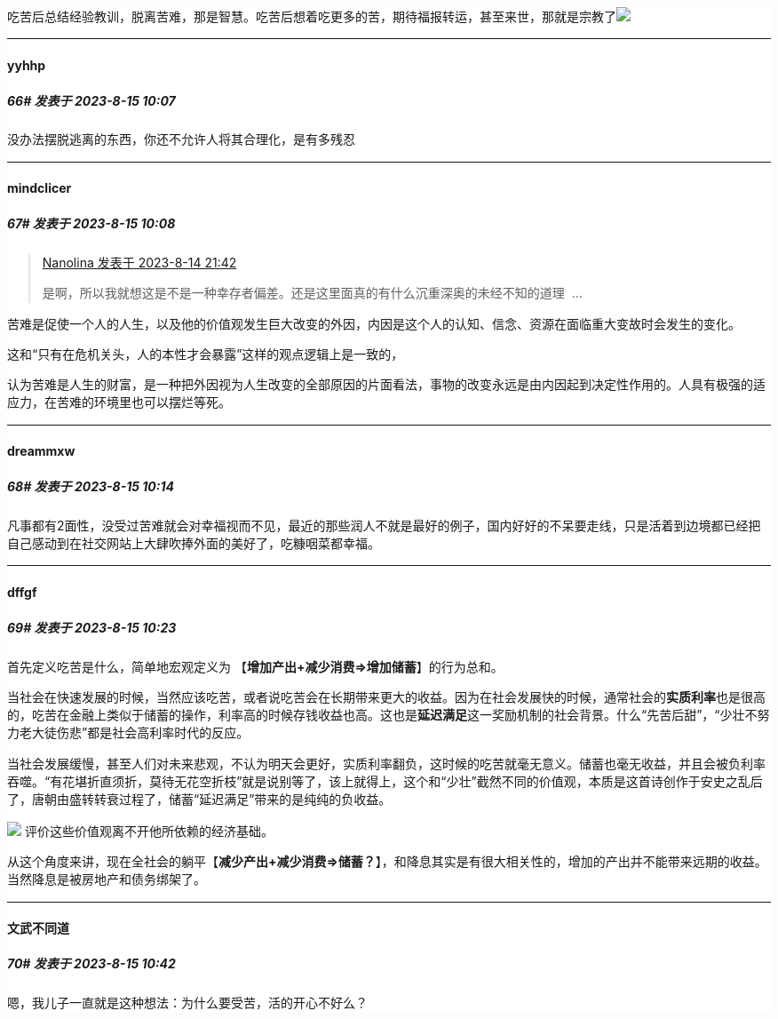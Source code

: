 吃苦后总结经验教训，脱离苦难，那是智慧。吃苦后想着吃更多的苦，期待福报转运，甚至来世，那就是宗教了<img src="https://static.saraba1st.com/image/smiley/face2017/067.png" referrerpolicy="no-referrer">


*****

####  yyhhp  
##### 66#       发表于 2023-8-15 10:07

没办法摆脱逃离的东西，你还不允许人将其合理化，是有多残忍

*****

####  mindclicer  
##### 67#       发表于 2023-8-15 10:08

<blockquote><a href="httphttps://bbs.saraba1st.com/2b/forum.php?mod=redirect&amp;goto=findpost&amp;pid=62028093&amp;ptid=2148415" target="_blank">Nanolina 发表于 2023-8-14 21:42</a>

是啊，所以我就想这是不是一种幸存者偏差。还是这里面真的有什么沉重深奥的未经不知的道理  ...</blockquote>
苦难是促使一个人的人生，以及他的价值观发生巨大改变的外因，内因是这个人的认知、信念、资源在面临重大变故时会发生的变化。

这和“只有在危机关头，人的本性才会暴露”这样的观点逻辑上是一致的，

认为苦难是人生的财富，是一种把外因视为人生改变的全部原因的片面看法，事物的改变永远是由内因起到决定性作用的。人具有极强的适应力，在苦难的环境里也可以摆烂等死。


*****

####  dreammxw  
##### 68#       发表于 2023-8-15 10:14

凡事都有2面性，没受过苦难就会对幸福视而不见，最近的那些润人不就是最好的例子，国内好好的不呆要走线，只是活着到边境都已经把自己感动到在社交网站上大肆吹捧外面的美好了，吃糠咽菜都幸福。

*****

####  dffgf  
##### 69#       发表于 2023-8-15 10:23

首先定义吃苦是什么，简单地宏观定义为 【<strong>增加产出+减少消费=&gt;增加储蓄</strong>】的行为总和。

当社会在快速发展的时候，当然应该吃苦，或者说吃苦会在长期带来更大的收益。因为在社会发展快的时候，通常社会的<strong>实质利率</strong>也是很高的，吃苦在金融上类似于储蓄的操作，利率高的时候存钱收益也高。这也是<strong>延迟满足</strong>这一奖励机制的社会背景。什么“先苦后甜”，“少壮不努力老大徒伤悲”都是社会高利率时代的反应。

当社会发展缓慢，甚至人们对未来悲观，不认为明天会更好，实质利率翻负，这时候的吃苦就毫无意义。储蓄也毫无收益，并且会被负利率吞噬。“有花堪折直须折，莫待无花空折枝”就是说别等了，该上就得上，这个和“少壮”截然不同的价值观，本质是这首诗创作于安史之乱后了，唐朝由盛转转衰过程了，储蓄“延迟满足”带来的是纯纯的负收益。

<img src="https://static.saraba1st.com/image/smiley/face2017/072.png" referrerpolicy="no-referrer"> 评价这些价值观离不开他所依赖的经济基础。

从这个角度来讲，现在全社会的躺平【<strong>减少产出+减少消费=&gt;储蓄？</strong>】，和降息其实是有很大相关性的，增加的产出并不能带来远期的收益。当然降息是被房地产和债务绑架了。


*****

####  文武不同道  
##### 70#       发表于 2023-8-15 10:42

嗯，我儿子一直就是这种想法：为什么要受苦，活的开心不好么？

